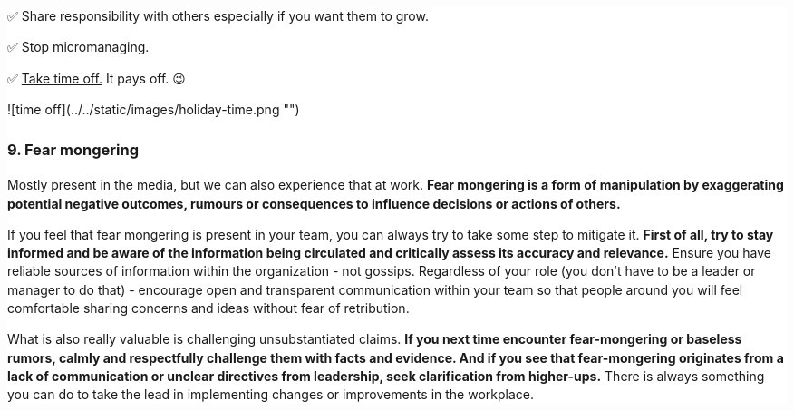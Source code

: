 ✅ Share responsibility with others especially if you want them to grow.

✅ Stop micromanaging. 

✅ [Take time off.](https://thecontextofthings.com/2016/08/20/work-martyr/) It pays off. 😉 

<div className="image">![time off](../../static/images/holiday-time.png "")</div>

### 9. Fear mongering

Mostly present in the media, but we can also experience that at work. **[Fear mongering is a form of manipulation by exaggerating potential negative outcomes, rumours or consequences to influence decisions or actions of others.](https://www.forbes.com/sites/lizryan/2017/03/07/ten-unmistakable-signs-of-a-fear-based-workplace)**

If you feel that fear mongering is present in your team, you can always try to take some step to mitigate it. **First of all, try to stay informed and be aware of the information being circulated and critically assess its accuracy and relevance.** Ensure you have reliable sources of information within the organization - not gossips. Regardless of your role (you don’t have to be a leader or manager to do that) - encourage open and transparent communication within your team so that people around you will feel comfortable sharing concerns and ideas without fear of retribution. 

What is also really valuable is challenging unsubstantiated claims. **If you next time encounter fear-mongering or baseless rumors, calmly and respectfully challenge them with facts and evidence. And if you see that fear-mongering originates from a lack of communication or unclear directives from leadership, seek clarification from higher-ups.** There is always something you can do to take the lead in implementing changes or improvements in the workplace. 
